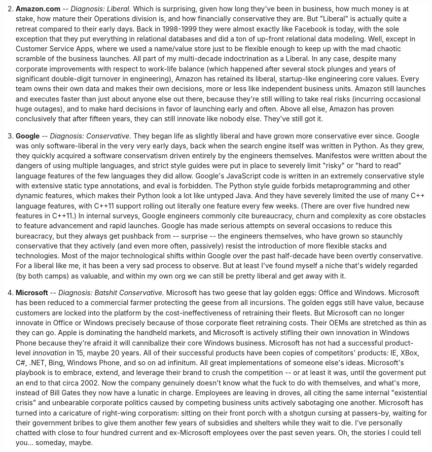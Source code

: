 2) **Amazon.com** -- *Diagnosis: Liberal.* Which is surprising, given how long they've been in business, how much money is at stake, how mature their Operations division is, and how financially conservative they are. But "Liberal" is actually quite a retreat compared to their early days. Back in 1998-1999 they were almost exactly like Facebook is today, with the sole exception that they put everything in relational databases and did a ton of up-front relational data modeling.  Well, except in Customer Service Apps, where we used a name/value store just to be flexible enough to keep up with the mad chaotic scramble of the business launches.  All part of my multi-decade indoctrination as a Liberal.  In any case, despite many corporate improvements with respect to work-life balance (which happened after several stock plunges and years of significant double-digit turnover in engineering), Amazon has retained its liberal, startup-like engineering core values.  Every team owns their own data and makes their own decisions, more or less like independent business units.  Amazon still launches and executes faster than just about anyone else out there, because they're still willing to take real risks (incurring occasional huge outages), and to make hard decisions in favor of launching early and often.  Above all else, Amazon has proven conclusively that after fifteen years, they can still innovate like nobody else.  They've still got it.

3) **Google** -- *Diagnosis: Conservative.* They began life as slightly liberal and have grown more conservative ever since. Google was only software-liberal in the very very early days, back when the search engine itself was written in Python. As they grew, they quickly acquired a software conservatism driven entirely by the engineers themselves.  Manifestos were written about the dangers of using multiple languages, and strict style guides were put in place to severely limit "risky" or "hard to read" language features of the few languages they did allow.  Google's JavaScript code is written in an extremely conservative style with extensive static type annotations, and eval is forbidden.  The Python style guide forbids metaprogramming and other dynamic features, which makes their Python look a lot like untyped Java.  And they have severely limited the use of many C++ language features, with C++11 support rolling out literally one feature every few weeks.  (There are over five hundred new features in C++11.)  In internal surveys, Google engineers commonly cite bureaucracy, churn and complexity as core obstacles to feature advancement and rapid launches.  Google has made serious attempts on several occasions to reduce this bureacracy, but they always get pushback from -- surprise -- the engineers themselves, who have grown so staunchly conservative that they actively (and even more often, passively) resist the introduction of more flexible stacks and technologies.  Most of the major technological shifts within Google over the past half-decade have been overtly conservative.  For a liberal like me, it has been a very sad process to observe.  But at least I've found myself a niche that's widely regarded (by both camps) as valuable, and within my own org we can still be pretty liberal and get away with it.

4) **Microsoft** -- *Diagnosis: Batshit Conservative.* Microsoft has two geese that lay golden eggs: Office and Windows. Microsoft has been reduced to a commercial farmer protecting the geese from all incursions.  The golden eggs still have value, because customers are locked into the platform by the cost-ineffectiveness of retraining their fleets.  But Microsoft can no longer innovate in Office or Windows precisely because of those corporate fleet retraining costs.  Their OEMs are stretched as thin as they can go.  Apple is dominating the handheld markets, and Microsoft is actively stifling their own innovation in Windows Phone because they're afraid it will cannibalize their core Windows business.  Microsoft has not had a successful product-level *innovation* in 15, maybe 20 years.  All of their successful products have been copies of competitors' products:  IE, XBox, C#, .NET, Bing, Windows Phone, and so on ad infinitum. All great implementations of someone else's ideas. Microsoft's playbook is to embrace, extend, and leverage their brand to crush the competition -- or at least it was, until the goverment put an end to that circa 2002.  Now the company genuinely doesn't know what the fuck to do with themselves, and what's more, instead of Bill Gates they now have a lunatic in charge.  Employees are leaving in droves, all citing the same internal "existential crisis" and unbearable corporate politics caused by competing business units actively sabotaging one another.  Microsoft has turned into a caricature of right-wing corporatism: sitting on their front porch with a shotgun cursing at passers-by, waiting for their government bribes to give them another few years of subsidies and shelters while they wait to die.  I've personally chatted with close to four hundred current and ex-Microsoft employees over the past seven years.  Oh, the stories I could tell you... someday, maybe.
